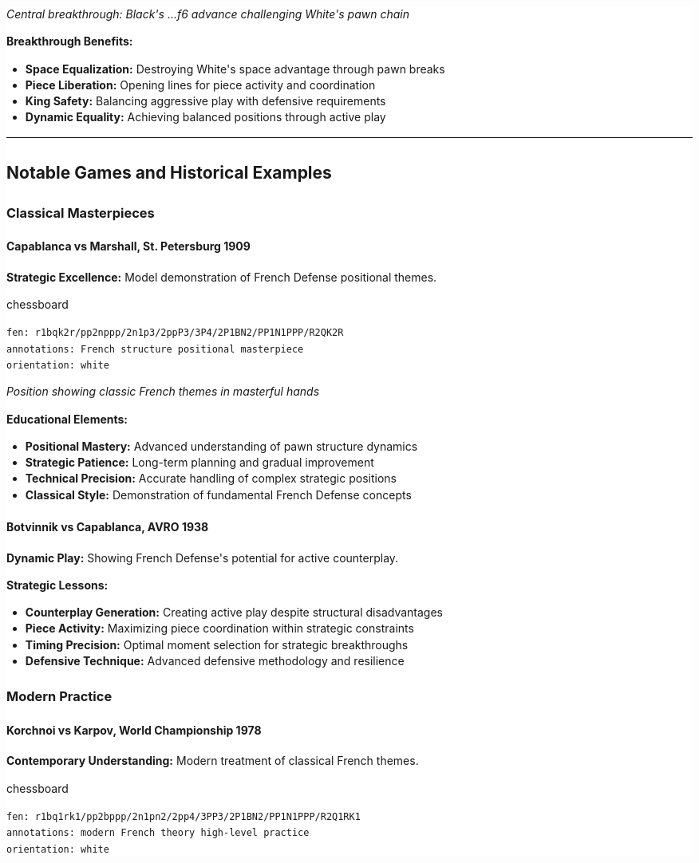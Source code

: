 _Central breakthrough: Black's ...f6 advance challenging White's pawn chain_

**Breakthrough Benefits:**

- **Space Equalization:** Destroying White's space advantage through pawn breaks
- **Piece Liberation:** Opening lines for piece activity and coordination
- **King Safety:** Balancing aggressive play with defensive requirements
- **Dynamic Equality:** Achieving balanced positions through active play

---

## Notable Games and Historical Examples

### Classical Masterpieces

#### Capablanca vs Marshall, St. Petersburg 1909

**Strategic Excellence:** Model demonstration of French Defense positional themes.

chessboard

```chessboard
fen: r1bqk2r/pp2nppp/2n1p3/2ppP3/3P4/2P1BN2/PP1N1PPP/R2QK2R
annotations: French structure positional masterpiece
orientation: white
```

_Position showing classic French themes in masterful hands_

**Educational Elements:**

- **Positional Mastery:** Advanced understanding of pawn structure dynamics
- **Strategic Patience:** Long-term planning and gradual improvement
- **Technical Precision:** Accurate handling of complex strategic positions
- **Classical Style:** Demonstration of fundamental French Defense concepts

#### Botvinnik vs Capablanca, AVRO 1938

**Dynamic Play:** Showing French Defense's potential for active counterplay.

**Strategic Lessons:**

- **Counterplay Generation:** Creating active play despite structural disadvantages
- **Piece Activity:** Maximizing piece coordination within strategic constraints
- **Timing Precision:** Optimal moment selection for strategic breakthroughs
- **Defensive Technique:** Advanced defensive methodology and resilience

### Modern Practice

#### Korchnoi vs Karpov, World Championship 1978

**Contemporary Understanding:** Modern treatment of classical French themes.

chessboard

```chessboard
fen: r1bq1rk1/pp2bppp/2n1pn2/2pp4/3PP3/2P1BN2/PP1N1PPP/R2Q1RK1
annotations: modern French theory high-level practice
orientation: white
```

